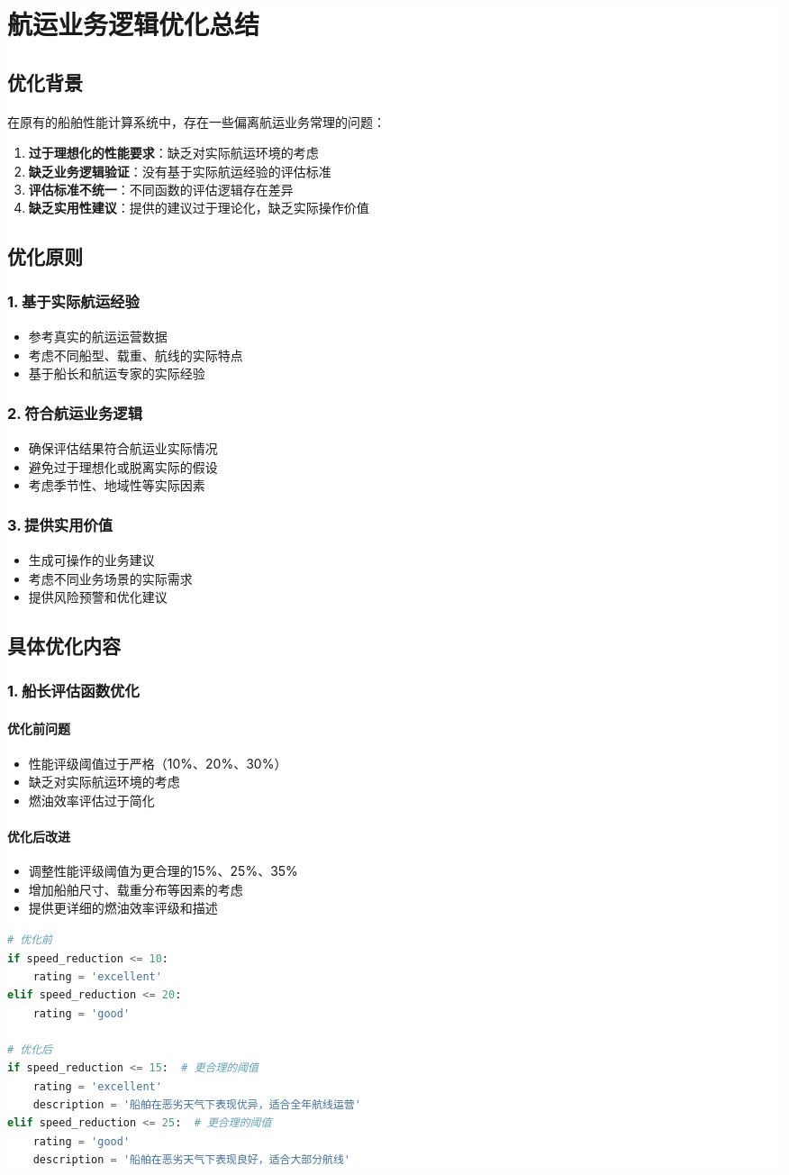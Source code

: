 # 航运业务逻辑优化总结

## 优化背景

在原有的船舶性能计算系统中，存在一些偏离航运业务常理的问题：

1. **过于理想化的性能要求**：缺乏对实际航运环境的考虑
2. **缺乏业务逻辑验证**：没有基于实际航运经验的评估标准
3. **评估标准不统一**：不同函数的评估逻辑存在差异
4. **缺乏实用性建议**：提供的建议过于理论化，缺乏实际操作价值

## 优化原则

### 1. 基于实际航运经验
- 参考真实的航运运营数据
- 考虑不同船型、载重、航线的实际特点
- 基于船长和航运专家的实际经验

### 2. 符合航运业务逻辑
- 确保评估结果符合航运业实际情况
- 避免过于理想化或脱离实际的假设
- 考虑季节性、地域性等实际因素

### 3. 提供实用价值
- 生成可操作的业务建议
- 考虑不同业务场景的实际需求
- 提供风险预警和优化建议

## 具体优化内容

### 1. 船长评估函数优化

#### 优化前问题
- 性能评级阈值过于严格（10%、20%、30%）
- 缺乏对实际航运环境的考虑
- 燃油效率评估过于简化

#### 优化后改进
- 调整性能评级阈值为更合理的15%、25%、35%
- 增加船舶尺寸、载重分布等因素的考虑
- 提供更详细的燃油效率评级和描述

```python
# 优化前
if speed_reduction <= 10:
    rating = 'excellent'
elif speed_reduction <= 20:
    rating = 'good'

# 优化后
if speed_reduction <= 15:  # 更合理的阈值
    rating = 'excellent'
    description = '船舶在恶劣天气下表现优异，适合全年航线运营'
elif speed_reduction <= 25:  # 更合理的阈值
    rating = 'good'
    description = '船舶在恶劣天气下表现良好，适合大部分航线'
```
